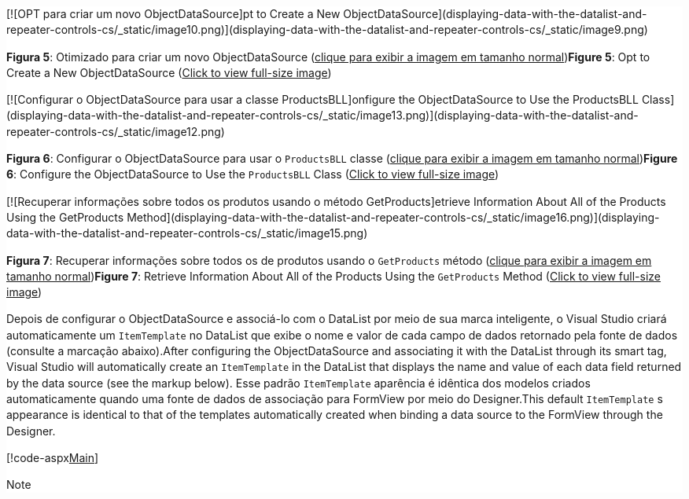 
[![O<span data-ttu-id="91599-145">PT para criar um novo ObjectDataSource]</span><span class="sxs-lookup"><span data-stu-id="91599-145">pt to Create a New ObjectDataSource]</span></span>(displaying-data-with-the-datalist-and-repeater-controls-cs/_static/image10.png)](displaying-data-with-the-datalist-and-repeater-controls-cs/_static/image9.png)

<span data-ttu-id="91599-146">**Figura 5**: Otimizado para criar um novo ObjectDataSource ([clique para exibir a imagem em tamanho normal](displaying-data-with-the-datalist-and-repeater-controls-cs/_static/image11.png))</span><span class="sxs-lookup"><span data-stu-id="91599-146">**Figure 5**: Opt to Create a New ObjectDataSource ([Click to view full-size image](displaying-data-with-the-datalist-and-repeater-controls-cs/_static/image11.png))</span></span>


[![C<span data-ttu-id="91599-147">onfigurar o ObjectDataSource para usar a classe ProductsBLL]</span><span class="sxs-lookup"><span data-stu-id="91599-147">onfigure the ObjectDataSource to Use the ProductsBLL Class]</span></span>(displaying-data-with-the-datalist-and-repeater-controls-cs/_static/image13.png)](displaying-data-with-the-datalist-and-repeater-controls-cs/_static/image12.png)

<span data-ttu-id="91599-148">**Figura 6**: Configurar o ObjectDataSource para usar o `ProductsBLL` classe ([clique para exibir a imagem em tamanho normal](displaying-data-with-the-datalist-and-repeater-controls-cs/_static/image14.png))</span><span class="sxs-lookup"><span data-stu-id="91599-148">**Figure 6**: Configure the ObjectDataSource to Use the `ProductsBLL` Class ([Click to view full-size image](displaying-data-with-the-datalist-and-repeater-controls-cs/_static/image14.png))</span></span>


[![R<span data-ttu-id="91599-149">ecuperar informações sobre todos os produtos usando o método GetProducts]</span><span class="sxs-lookup"><span data-stu-id="91599-149">etrieve Information About All of the Products Using the GetProducts Method]</span></span>(displaying-data-with-the-datalist-and-repeater-controls-cs/_static/image16.png)](displaying-data-with-the-datalist-and-repeater-controls-cs/_static/image15.png)

<span data-ttu-id="91599-150">**Figura 7**: Recuperar informações sobre todos os de produtos usando o `GetProducts` método ([clique para exibir a imagem em tamanho normal](displaying-data-with-the-datalist-and-repeater-controls-cs/_static/image17.png))</span><span class="sxs-lookup"><span data-stu-id="91599-150">**Figure 7**: Retrieve Information About All of the Products Using the `GetProducts` Method ([Click to view full-size image](displaying-data-with-the-datalist-and-repeater-controls-cs/_static/image17.png))</span></span>


<span data-ttu-id="91599-151">Depois de configurar o ObjectDataSource e associá-lo com o DataList por meio de sua marca inteligente, o Visual Studio criará automaticamente um `ItemTemplate` no DataList que exibe o nome e valor de cada campo de dados retornado pela fonte de dados (consulte a marcação abaixo).</span><span class="sxs-lookup"><span data-stu-id="91599-151">After configuring the ObjectDataSource and associating it with the DataList through its smart tag, Visual Studio will automatically create an `ItemTemplate` in the DataList that displays the name and value of each data field returned by the data source (see the markup below).</span></span> <span data-ttu-id="91599-152">Esse padrão `ItemTemplate` aparência é idêntica dos modelos criados automaticamente quando uma fonte de dados de associação para FormView por meio do Designer.</span><span class="sxs-lookup"><span data-stu-id="91599-152">This default `ItemTemplate` s appearance is identical to that of the templates automatically created when binding a data source to the FormView through the Designer.</span></span>


[!code-aspx[Main](displaying-data-with-the-datalist-and-repeater-controls-cs/samples/sample2.aspx)]

> [!NOTE]
